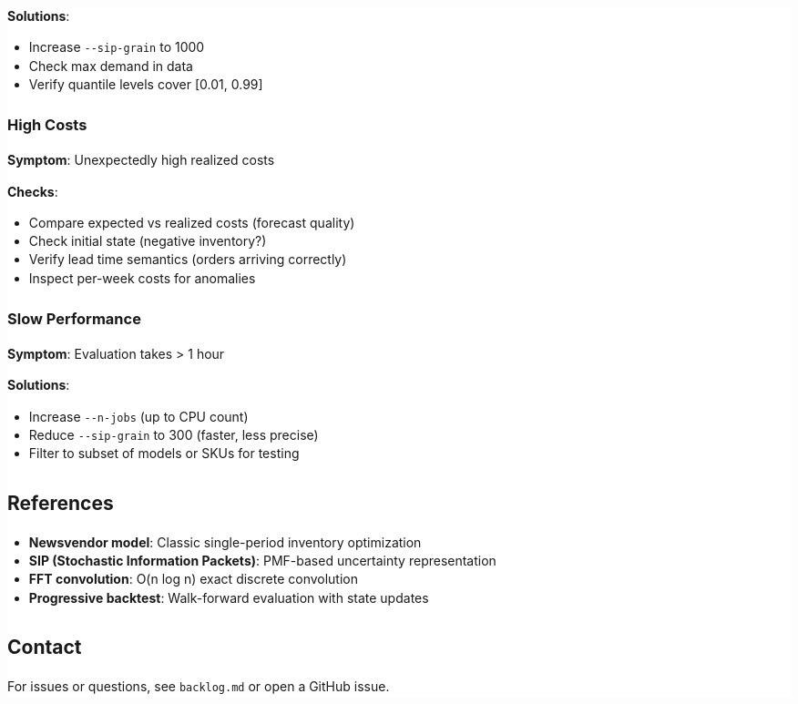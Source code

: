 **Solutions**:
- Increase `--sip-grain` to 1000
- Check max demand in data
- Verify quantile levels cover [0.01, 0.99]

### High Costs

**Symptom**: Unexpectedly high realized costs

**Checks**:
- Compare expected vs realized costs (forecast quality)
- Check initial state (negative inventory?)
- Verify lead time semantics (orders arriving correctly)
- Inspect per-week costs for anomalies

### Slow Performance

**Symptom**: Evaluation takes > 1 hour

**Solutions**:
- Increase `--n-jobs` (up to CPU count)
- Reduce `--sip-grain` to 300 (faster, less precise)
- Filter to subset of models or SKUs for testing

## References

- **Newsvendor model**: Classic single-period inventory optimization
- **SIP (Stochastic Information Packets)**: PMF-based uncertainty representation
- **FFT convolution**: O(n log n) exact discrete convolution
- **Progressive backtest**: Walk-forward evaluation with state updates

## Contact

For issues or questions, see `backlog.md` or open a GitHub issue.

